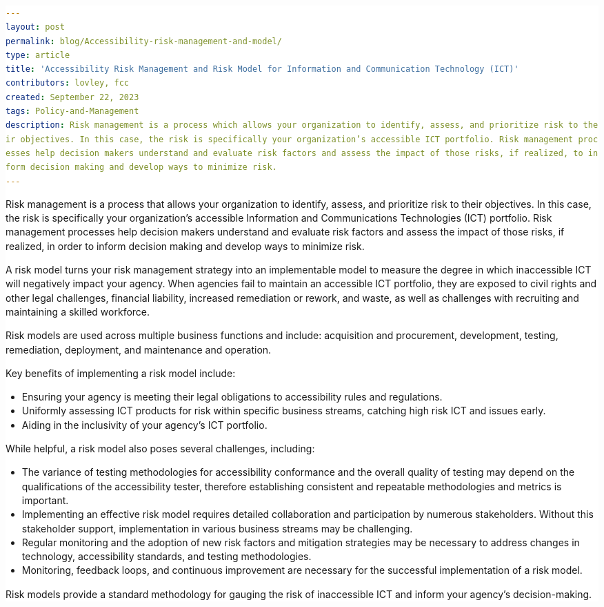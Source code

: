 ```yaml
---
layout: post
permalink: blog/Accessibility-risk-management-and-model/
type: article
title: 'Accessibility Risk Management and Risk Model for Information and Communication Technology (ICT)'
contributors: lovley, fcc
created: September 22, 2023
tags: Policy-and-Management
description: Risk management is a process which allows your organization to identify, assess, and prioritize risk to their objectives. In this case, the risk is specifically your organization’s accessible ICT portfolio. Risk management processes help decision makers understand and evaluate risk factors and assess the impact of those risks, if realized, to inform decision making and develop ways to minimize risk.
---
```

Risk management is a process that allows your organization to identify, assess, and prioritize risk to their objectives. In this case, the risk is specifically your organization’s accessible Information and Communications Technologies (ICT) portfolio. Risk management processes help decision makers understand and evaluate risk factors and assess the impact of those risks, if realized, in order to inform decision making and develop ways to minimize risk. 

A risk model turns your risk management strategy into an implementable model to measure the degree in which inaccessible ICT will negatively impact your agency. When agencies fail to maintain an accessible ICT portfolio, they are exposed to civil rights and other legal challenges, financial liability, increased remediation or rework, and waste, as well as challenges with recruiting and maintaining a skilled workforce.

Risk models are used across multiple business functions and include: acquisition and procurement, development, testing, remediation, deployment, and maintenance and operation.

Key benefits of implementing a risk model include:

* Ensuring your agency is meeting their legal obligations to accessibility rules and regulations.
* Uniformly assessing ICT products for risk within specific business streams, catching high risk ICT and issues early.
* Aiding in the inclusivity of your agency’s ICT portfolio.

While helpful, a risk model also poses several challenges, including:

* The variance of testing methodologies for accessibility conformance and the overall quality of testing may depend on the qualifications of the accessibility tester, therefore establishing consistent and repeatable methodologies and metrics is important.
* Implementing an effective risk model requires detailed collaboration and participation by numerous stakeholders. Without this stakeholder support, implementation in various business streams may be challenging.
* Regular monitoring and the adoption of new risk factors and mitigation strategies may be necessary to address changes in technology, accessibility standards, and testing methodologies.  
* Monitoring, feedback loops, and continuous improvement are necessary for the successful implementation of a risk model.  

Risk models provide a standard methodology for gauging the risk of inaccessible ICT and inform your agency’s decision-making. 

